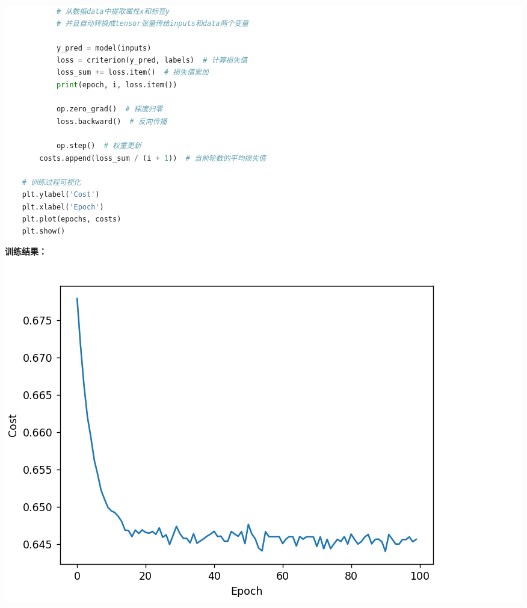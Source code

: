```python
            # 从数据data中提取属性x和标签y
            # 并且自动转换成tensor张量传给inputs和data两个变量

            y_pred = model(inputs)
            loss = criterion(y_pred, labels)  # 计算损失值
            loss_sum += loss.item()  # 损失值累加
            print(epoch, i, loss.item())

            op.zero_grad()  # 梯度归零
            loss.backward()  # 反向传播

            op.step()  # 权重更新
        costs.append(loss_sum / (i + 1))  # 当前轮数的平均损失值

    # 训练过程可视化
    plt.ylabel('Cost')
    plt.xlabel('Epoch')
    plt.plot(epochs, costs)
    plt.show()

```

**训练结果：**

<img alt="image-20250529145047897" src="master_studies/PyTorch_Deep_Learning_Practice（By_LiuEr）/mozijie_notebook.assets/image-20250529145047897.png"/>
